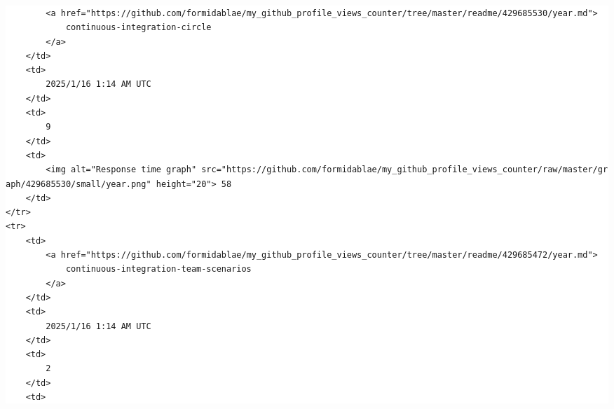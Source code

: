			<a href="https://github.com/formidablae/my_github_profile_views_counter/tree/master/readme/429685530/year.md">
				continuous-integration-circle
			</a>
		</td>
		<td>
			2025/1/16 1:14 AM UTC
		</td>
		<td>
			9
		</td>
		<td>
			<img alt="Response time graph" src="https://github.com/formidablae/my_github_profile_views_counter/raw/master/graph/429685530/small/year.png" height="20"> 58
		</td>
	</tr>
	<tr>
		<td>
			<a href="https://github.com/formidablae/my_github_profile_views_counter/tree/master/readme/429685472/year.md">
				continuous-integration-team-scenarios
			</a>
		</td>
		<td>
			2025/1/16 1:14 AM UTC
		</td>
		<td>
			2
		</td>
		<td>